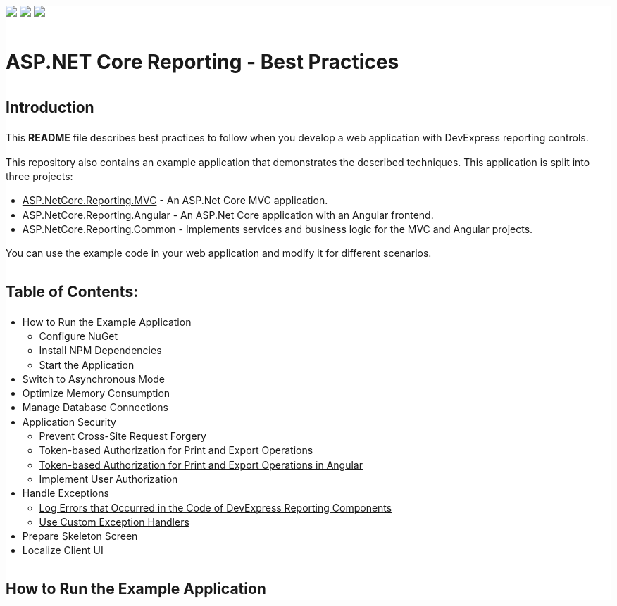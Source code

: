 
![](https://img.shields.io/endpoint?url=https://codecentral.devexpress.com/api/v1/VersionRange/267081008/21.2.3%2B)
[![](https://img.shields.io/badge/Open_in_DevExpress_Support_Center-FF7200?style=flat-square&logo=DevExpress&logoColor=white)](https://supportcenter.devexpress.com/ticket/details/T939061)
[![](https://img.shields.io/badge/📖_How_to_use_DevExpress_Examples-e9f6fc?style=flat-square)](https://docs.devexpress.com/GeneralInformation/403183)

# ASP.NET Core Reporting - Best Practices

## Introduction

This **README** file describes best practices to follow when you develop a web application with DevExpress reporting controls.

This repository also contains an example application that demonstrates the described techniques. This application is split into three projects:

- [ASP.NetCore.Reporting.MVC](AspNetCore.Reporting.MVC) - An ASP.Net Core MVC application.
- [ASP.NetCore.Reporting.Angular](AspNetCore.Reporting.Angular) - An ASP.Net Core application with an Angular frontend.
- [ASP.NetCore.Reporting.Common](AspNetCore.Reporting.Common) - Implements services and business logic for the MVC and Angular projects.

You can use the example code in your web application and modify it for different scenarios.

## Table of Contents:

- [How to Run the Example Application](#how-to-run-the-example-application)
  - [Configure NuGet](#configure-nuget)
  - [Install NPM Dependencies](#install-npm-dependencies)
  - [Start the Application](#start-the-application)
- [Switch to Asynchronous Mode](#switch-to-asynchronous-mode)
- [Optimize Memory Consumption](#optimize-memory-consumption)
- [Manage Database Connections](#manage-database-connections)
- [Application Security](#application-security)
  - [Prevent Cross-Site Request Forgery](#prevent-cross-site-request-forgery)
  - [Token-based Authorization for Print and Export Operations](#token-based-authorization-for-print-and-export-operations)
  - [Token-based Authorization for Print and Export Operations in Angular](#token-based-authorization-for-print-and-export-operations-in-angular)
  - [Implement User Authorization](#implement-user-authorization)
- [Handle Exceptions](#handle-exceptions)
  - [Log Errors that Occurred in the Code of DevExpress Reporting Components](#log-errors-that-occurred-in-the-code-of-devexpress-reporting-components)
  - [Use Custom Exception Handlers](#use-custom-exception-handlers)
- [Prepare Skeleton Screen](#prepare-skeleton-screen)
- [Localize Client UI](#localize-client-ui)

## How to Run the Example Application
